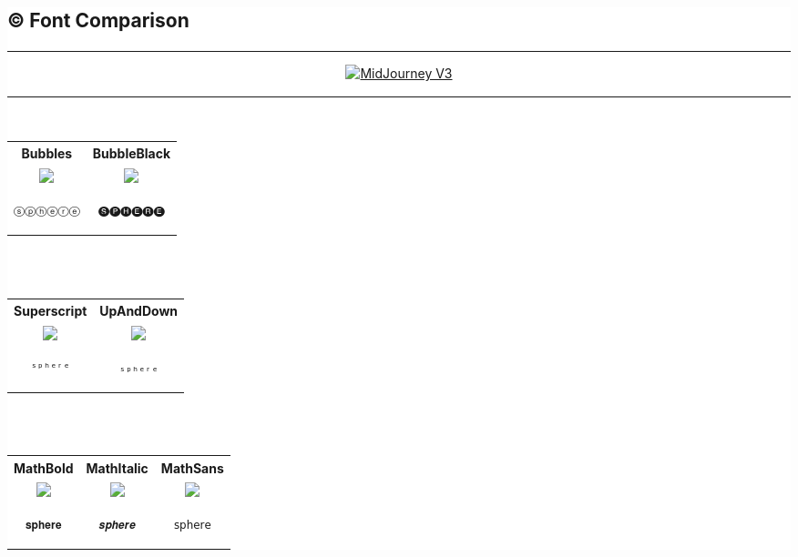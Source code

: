 <h2><span color=#4282e1>©</span> Font Comparison</h2>

<hr>

<div align="center">

[<img src="/Images/Repo_Parts/Buttons/Version_Buttons/button_version_V3_active_full.webp?raw=true" alt="MidJourney V3" height="64" />]()

</div>

<hr>
<br>

<div align="center">

<table>
    <tr align=center valign=middle>
        <th>Bubbles</th>
        <th>BubbleBlack</th>
    </tr>
    <tr align=center valign=middle>
        <td><img src="/Images/MJ_V3/Comparison_Page_Images/Font_Comparison/Bubbles.png?raw=true" width="256" /><p><code>ⓢⓟⓗⓔⓡⓔ</code></p></td>
        <td><img src="/Images/MJ_V3/Comparison_Page_Images/Font_Comparison/BubbleBlack.png?raw=true" width="256" /><p><code>🅢🅟🅗🅔🅡🅔</code></p></td>
    </tr>
</table>

<br><br>

<table>
    <tr align=center valign=middle>
        <th>Superscript</th>
        <th>UpAndDown</th>
    </tr>
    <tr align=center valign=middle>
        <td><img src="/Images/MJ_V3/Comparison_Page_Images/Font_Comparison/Superscript.png?raw=true" width="256" /><p><code>ˢᵖʰᵉʳᵉ</code></p></td>
        <td><img src="/Images/MJ_V3/Comparison_Page_Images/Font_Comparison/UpAndDown.png?raw=true" width="256" /><p><code>ₛₚₕₑᵣₑ</code></p></td>
    </tr>
</table>

<br><br>

<table>
    <tr align=center valign=middle>
		<th>MathBold</th>
		<th>MathItalic</th>
		<th>MathSans</th>
    </tr>
    <tr align=center valign=middle>
		<td><img src="/Images/MJ_V3/Comparison_Page_Images/Font_Comparison/MathBold.png?raw=true" width="256" /><p><code>𝐬𝐩𝐡𝐞𝐫𝐞</code></p></td>
		<td><img src="/Images/MJ_V3/Comparison_Page_Images/Font_Comparison/MathItalic.png?raw=true" width="256" /><p><code>𝒔𝒑𝒉𝒆𝒓𝒆</code></p></td>
		<td><img src="/Images/MJ_V3/Comparison_Page_Images/Font_Comparison/MathSans.png?raw=true" width="256" /><p><code>𝗌𝗉𝗁𝖾𝗋𝖾</code></p></td>
    </tr>
</table>
